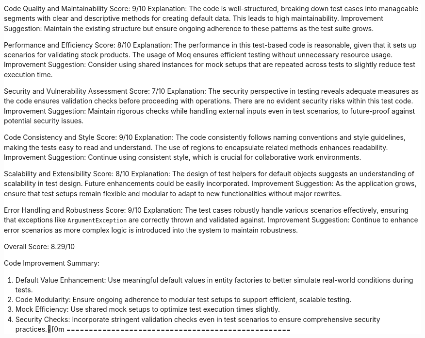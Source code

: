 Code Quality and Maintainability
Score: 9/10
Explanation: The code is well-structured, breaking down test cases into manageable segments with clear and descriptive methods for creating default data. This leads to high maintainability.
Improvement Suggestion: Maintain the existing structure but ensure ongoing adherence to these patterns as the test suite grows.

Performance and Efficiency
Score: 8/10
Explanation: The performance in this test-based code is reasonable, given that it sets up scenarios for validating stock products. The usage of Moq ensures efficient testing without unnecessary resource usage.
Improvement Suggestion: Consider using shared instances for mock setups that are repeated across tests to slightly reduce test execution time.

Security and Vulnerability Assessment
Score: 7/10
Explanation: The security perspective in testing reveals adequate measures as the code ensures validation checks before proceeding with operations. There are no evident security risks within this test code.
Improvement Suggestion: Maintain rigorous checks while handling external inputs even in test scenarios, to future-proof against potential security issues.

Code Consistency and Style
Score: 9/10
Explanation: The code consistently follows naming conventions and style guidelines, making the tests easy to read and understand. The use of regions to encapsulate related methods enhances readability.
Improvement Suggestion: Continue using consistent style, which is crucial for collaborative work environments.

Scalability and Extensibility
Score: 8/10
Explanation: The design of test helpers for default objects suggests an understanding of scalability in test design. Future enhancements could be easily incorporated.
Improvement Suggestion: As the application grows, ensure that test setups remain flexible and modular to adapt to new functionalities without major rewrites.

Error Handling and Robustness
Score: 9/10
Explanation: The test cases robustly handle various scenarios effectively, ensuring that exceptions like `ArgumentException` are correctly thrown and validated against.
Improvement Suggestion: Continue to enhance error scenarios as more complex logic is introduced into the system to maintain robustness.

Overall Score: 8.29/10

Code Improvement Summary:
1. Default Value Enhancement: Use meaningful default values in entity factories to better simulate real-world conditions during tests.
2. Code Modularity: Ensure ongoing adherence to modular test setups to support efficient, scalable testing.
3. Mock Efficiency: Use shared mock setups to optimize test execution times slightly.
4. Security Checks: Incorporate stringent validation checks even in test scenarios to ensure comprehensive security practices.[0m
==================================================
